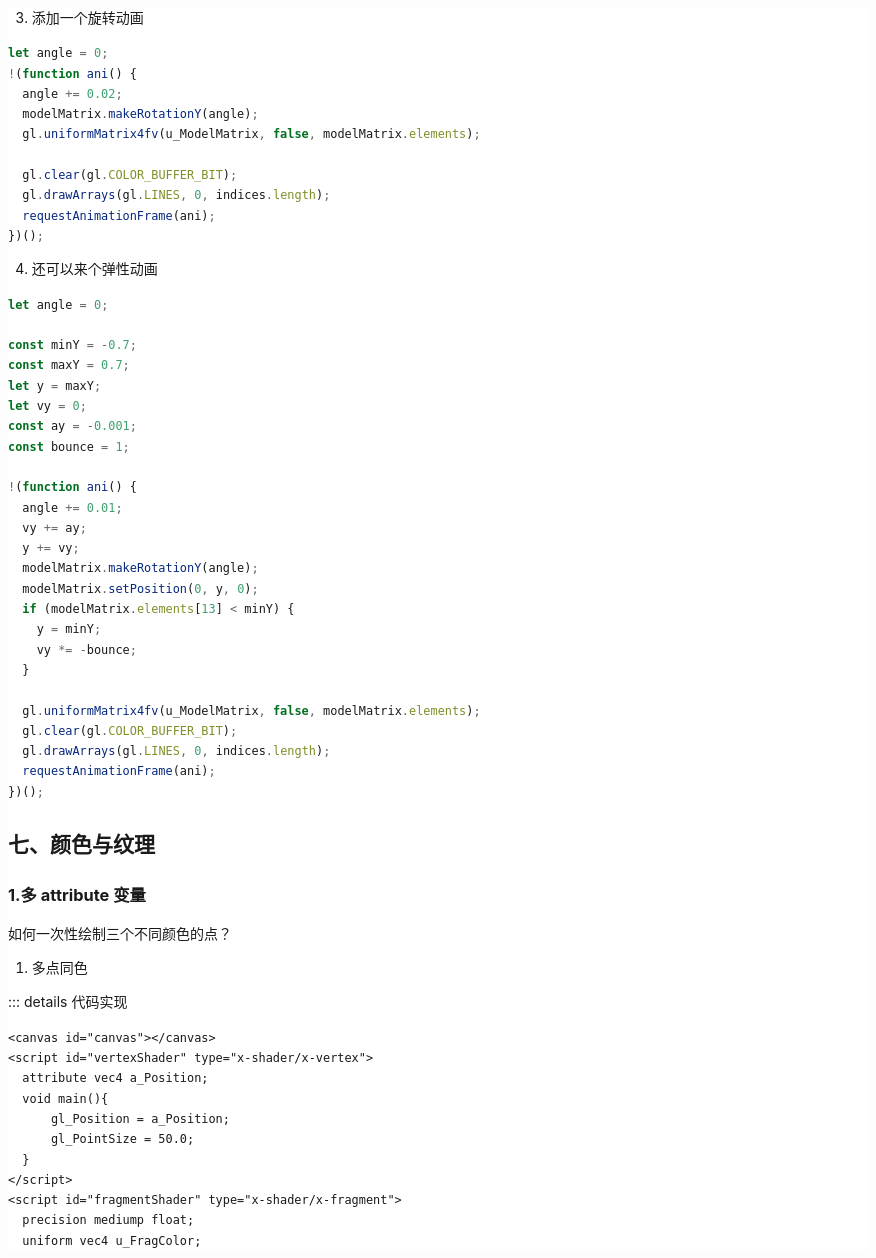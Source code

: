 3. 添加一个旋转动画

```js
let angle = 0;
!(function ani() {
  angle += 0.02;
  modelMatrix.makeRotationY(angle);
  gl.uniformMatrix4fv(u_ModelMatrix, false, modelMatrix.elements);

  gl.clear(gl.COLOR_BUFFER_BIT);
  gl.drawArrays(gl.LINES, 0, indices.length);
  requestAnimationFrame(ani);
})();
```

4. 还可以来个弹性动画

```js
let angle = 0;

const minY = -0.7;
const maxY = 0.7;
let y = maxY;
let vy = 0;
const ay = -0.001;
const bounce = 1;

!(function ani() {
  angle += 0.01;
  vy += ay;
  y += vy;
  modelMatrix.makeRotationY(angle);
  modelMatrix.setPosition(0, y, 0);
  if (modelMatrix.elements[13] < minY) {
    y = minY;
    vy *= -bounce;
  }

  gl.uniformMatrix4fv(u_ModelMatrix, false, modelMatrix.elements);
  gl.clear(gl.COLOR_BUFFER_BIT);
  gl.drawArrays(gl.LINES, 0, indices.length);
  requestAnimationFrame(ani);
})();
```

## 七、颜色与纹理

### 1.多 attribute 变量

如何一次性绘制三个不同颜色的点？

1. 多点同色

::: details 代码实现
```html{42}
<canvas id="canvas"></canvas>
<script id="vertexShader" type="x-shader/x-vertex">
  attribute vec4 a_Position;
  void main(){
      gl_Position = a_Position;
      gl_PointSize = 50.0;
  }
</script>
<script id="fragmentShader" type="x-shader/x-fragment">
  precision mediump float;
  uniform vec4 u_FragColor;
```